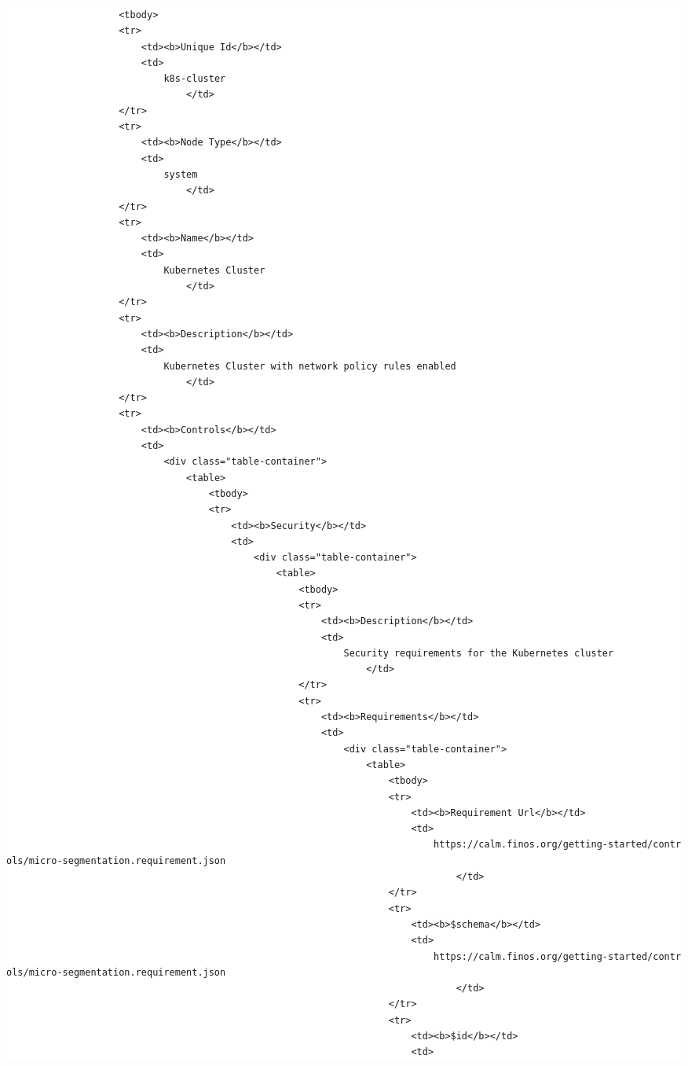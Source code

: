                         <tbody>
                        <tr>
                            <td><b>Unique Id</b></td>
                            <td>
                                k8s-cluster
                                    </td>
                        </tr>
                        <tr>
                            <td><b>Node Type</b></td>
                            <td>
                                system
                                    </td>
                        </tr>
                        <tr>
                            <td><b>Name</b></td>
                            <td>
                                Kubernetes Cluster
                                    </td>
                        </tr>
                        <tr>
                            <td><b>Description</b></td>
                            <td>
                                Kubernetes Cluster with network policy rules enabled
                                    </td>
                        </tr>
                        <tr>
                            <td><b>Controls</b></td>
                            <td>
                                <div class="table-container">
                                    <table>
                                        <tbody>
                                        <tr>
                                            <td><b>Security</b></td>
                                            <td>
                                                <div class="table-container">
                                                    <table>
                                                        <tbody>
                                                        <tr>
                                                            <td><b>Description</b></td>
                                                            <td>
                                                                Security requirements for the Kubernetes cluster
                                                                    </td>
                                                        </tr>
                                                        <tr>
                                                            <td><b>Requirements</b></td>
                                                            <td>
                                                                <div class="table-container">
                                                                    <table>
                                                                        <tbody>
                                                                        <tr>
                                                                            <td><b>Requirement Url</b></td>
                                                                            <td>
                                                                                https://calm.finos.org/getting-started/controls/micro-segmentation.requirement.json
                                                                                    </td>
                                                                        </tr>
                                                                        <tr>
                                                                            <td><b>$schema</b></td>
                                                                            <td>
                                                                                https://calm.finos.org/getting-started/controls/micro-segmentation.requirement.json
                                                                                    </td>
                                                                        </tr>
                                                                        <tr>
                                                                            <td><b>$id</b></td>
                                                                            <td>